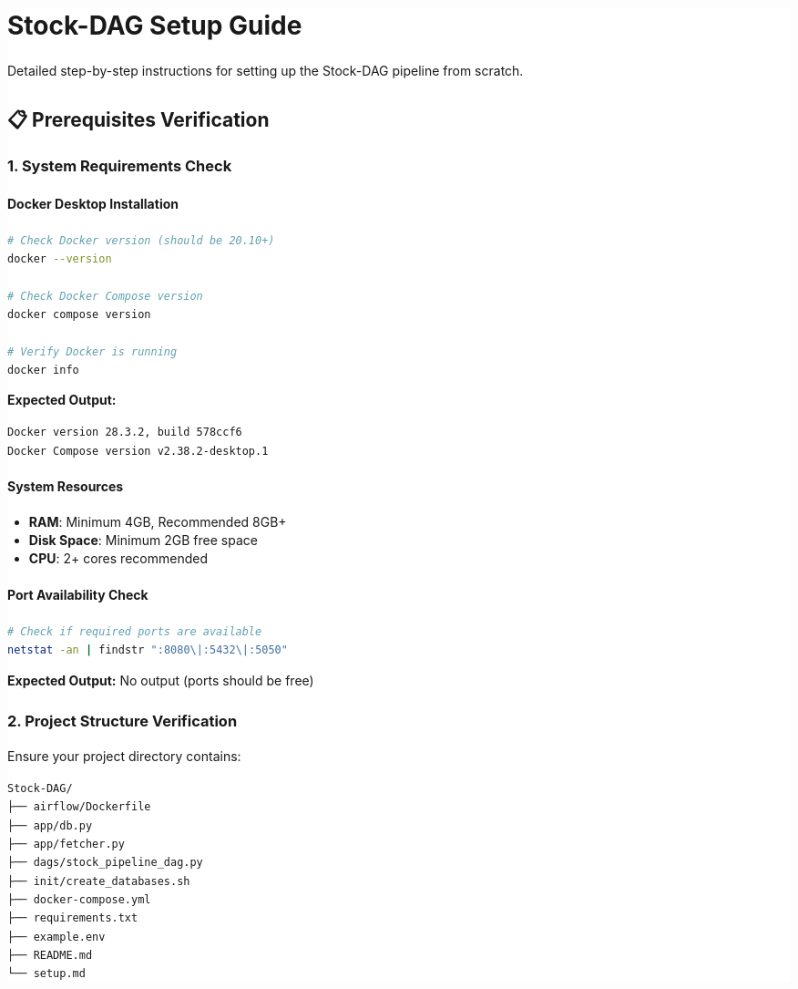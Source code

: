 # Stock-DAG Setup Guide

Detailed step-by-step instructions for setting up the Stock-DAG pipeline from scratch.

## 📋 Prerequisites Verification

### 1. System Requirements Check

#### Docker Desktop Installation
```bash
# Check Docker version (should be 20.10+)
docker --version

# Check Docker Compose version
docker compose version

# Verify Docker is running
docker info
```

**Expected Output:**
```
Docker version 28.3.2, build 578ccf6
Docker Compose version v2.38.2-desktop.1
```

#### System Resources
- **RAM**: Minimum 4GB, Recommended 8GB+
- **Disk Space**: Minimum 2GB free space
- **CPU**: 2+ cores recommended

#### Port Availability Check
```bash
# Check if required ports are available
netstat -an | findstr ":8080\|:5432\|:5050"
```

**Expected Output:** No output (ports should be free)

### 2. Project Structure Verification

Ensure your project directory contains:
```
Stock-DAG/
├── airflow/Dockerfile
├── app/db.py
├── app/fetcher.py
├── dags/stock_pipeline_dag.py
├── init/create_databases.sh
├── docker-compose.yml
├── requirements.txt
├── example.env
├── README.md
└── setup.md
```
